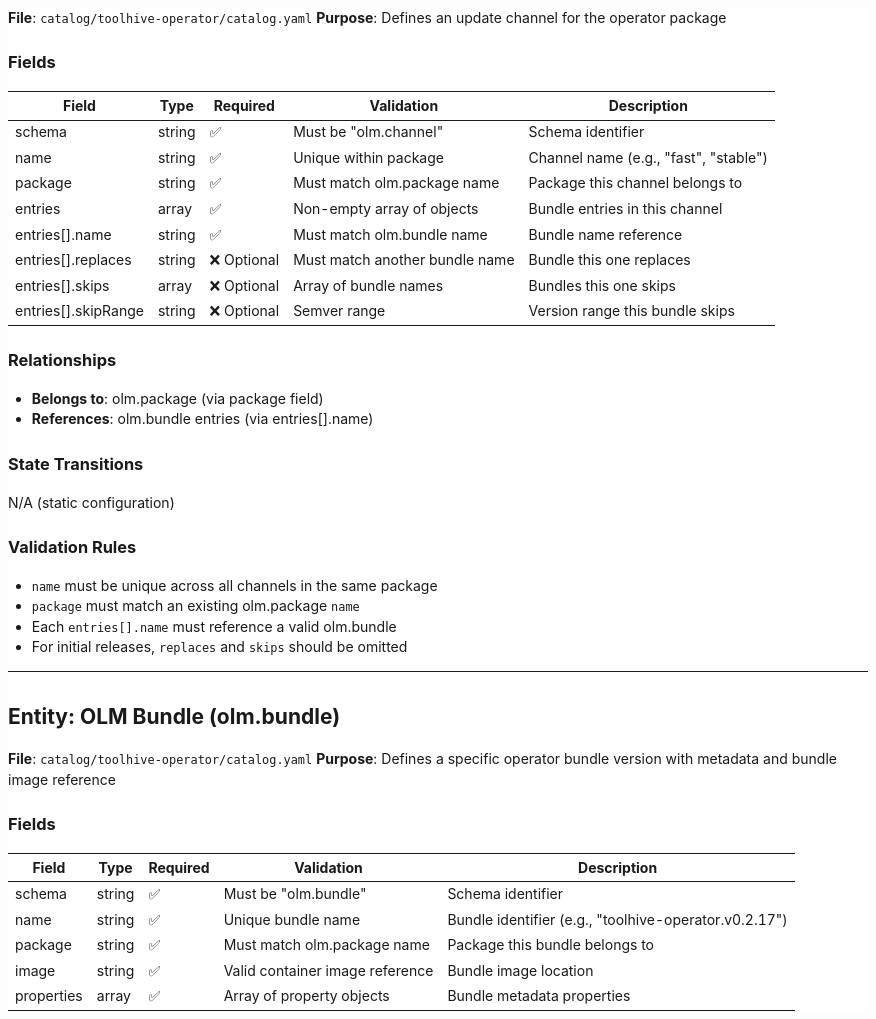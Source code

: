 **File**: `catalog/toolhive-operator/catalog.yaml`
**Purpose**: Defines an update channel for the operator package

### Fields

| Field | Type | Required | Validation | Description |
|-------|------|----------|------------|-------------|
| schema | string | ✅ | Must be "olm.channel" | Schema identifier |
| name | string | ✅ | Unique within package | Channel name (e.g., "fast", "stable") |
| package | string | ✅ | Must match olm.package name | Package this channel belongs to |
| entries | array | ✅ | Non-empty array of objects | Bundle entries in this channel |
| entries[].name | string | ✅ | Must match olm.bundle name | Bundle name reference |
| entries[].replaces | string | ❌ Optional | Must match another bundle name | Bundle this one replaces |
| entries[].skips | array | ❌ Optional | Array of bundle names | Bundles this one skips |
| entries[].skipRange | string | ❌ Optional | Semver range | Version range this bundle skips |

### Relationships

- **Belongs to**: olm.package (via package field)
- **References**: olm.bundle entries (via entries[].name)

### State Transitions

N/A (static configuration)

### Validation Rules

- `name` must be unique across all channels in the same package
- `package` must match an existing olm.package `name`
- Each `entries[].name` must reference a valid olm.bundle
- For initial releases, `replaces` and `skips` should be omitted

---

## Entity: OLM Bundle (olm.bundle)

**File**: `catalog/toolhive-operator/catalog.yaml`
**Purpose**: Defines a specific operator bundle version with metadata and bundle image reference

### Fields

| Field | Type | Required | Validation | Description |
|-------|------|----------|------------|-------------|
| schema | string | ✅ | Must be "olm.bundle" | Schema identifier |
| name | string | ✅ | Unique bundle name | Bundle identifier (e.g., "toolhive-operator.v0.2.17") |
| package | string | ✅ | Must match olm.package name | Package this bundle belongs to |
| image | string | ✅ | Valid container image reference | Bundle image location |
| properties | array | ✅ | Array of property objects | Bundle metadata properties |
